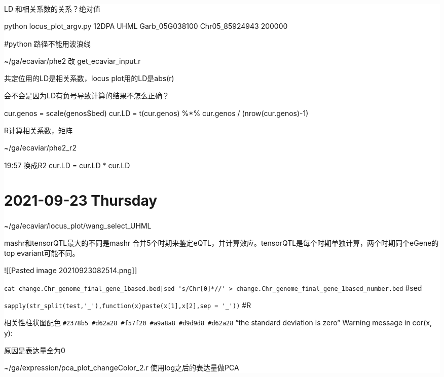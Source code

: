 
LD 和相关系数的关系？绝对值


python locus_plot_argv.py 12DPA UHML Garb_05G038100 Chr05_85924943 200000

#python 路径不能用波浪线






~/ga/ecaviar/phe2
改 get_ecaviar_input.r



共定位用的LD是相关系数，locus plot用的LD是abs(r)

会不会是因为LD有负号导致计算的结果不怎么正确？


cur.genos = scale(genos$bed)
cur.LD = t(cur.genos) %*% cur.genos / (nrow(cur.genos)-1)


R计算相关系数，矩阵

~/ga/ecaviar/phe2_r2

19:57 换成R2
cur.LD = cur.LD * cur.LD








# 2021-09-23 Thursday

~/ga/ecaviar/locus_plot/wang_select_UHML

mashr和tensorQTL最大的不同是mashr 合并5个时期来鉴定eQTL，并计算效应。tensorQTL是每个时期单独计算，两个时期同个eGene的top evariant可能不同。

![[Pasted image 20210923082514.png]]

`cat change.Chr_genome_final_gene_1based.bed|sed 's/Chr[0]*//' > change.Chr_genome_final_gene_1based_number.bed` #sed


`sapply(str_split(test,'_'),function(x)paste(x[1],x[2],sep = '_'))` #R


相关性柱状图配色
`#2378b5 #d62a28 #f57f20 #a9a8a8 #d9d9d8
#d62a28`
“the standard deviation is zero”
Warning message in cor(x, y):

原因是表达量全为0



~/ga/expression/pca_plot_changeColor_2.r 使用log之后的表达量做PCA
